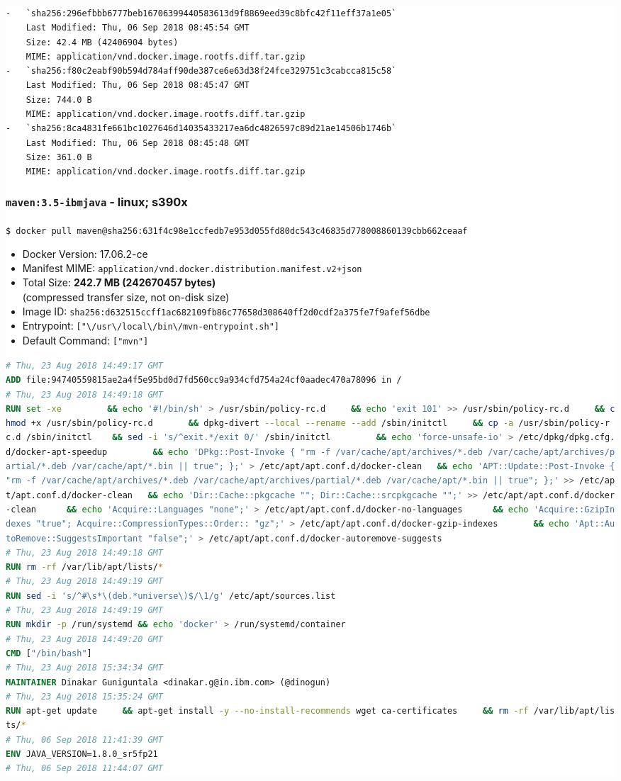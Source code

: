 	-	`sha256:296efbbb6777beb16706399440583613d9f8869eed39c8bfc42f11eff37a1e05`  
		Last Modified: Thu, 06 Sep 2018 08:45:54 GMT  
		Size: 42.4 MB (42406904 bytes)  
		MIME: application/vnd.docker.image.rootfs.diff.tar.gzip
	-	`sha256:f80c2eabf90b594d784aff90de387ce6e63d38f24fce329751c3cabcca815c58`  
		Last Modified: Thu, 06 Sep 2018 08:45:47 GMT  
		Size: 744.0 B  
		MIME: application/vnd.docker.image.rootfs.diff.tar.gzip
	-	`sha256:8ca4831fe661bc1027646d14035433217ea6dc4826597c89d21ae14506b1746b`  
		Last Modified: Thu, 06 Sep 2018 08:45:48 GMT  
		Size: 361.0 B  
		MIME: application/vnd.docker.image.rootfs.diff.tar.gzip

### `maven:3.5-ibmjava` - linux; s390x

```console
$ docker pull maven@sha256:631f4c98e1ccfedb7e953d055fd80dc543c46835d778008860139cbb662ceaaf
```

-	Docker Version: 17.06.2-ce
-	Manifest MIME: `application/vnd.docker.distribution.manifest.v2+json`
-	Total Size: **242.7 MB (242670457 bytes)**  
	(compressed transfer size, not on-disk size)
-	Image ID: `sha256:d632515ccff1ac682109fb86c77658d308640ff2d0cdf2a375fe7f9afef56dbe`
-	Entrypoint: `["\/usr\/local\/bin\/mvn-entrypoint.sh"]`
-	Default Command: `["mvn"]`

```dockerfile
# Thu, 23 Aug 2018 14:49:17 GMT
ADD file:94740559815ae2a4f5e95bd0d7fd560cc9a934cfd754a24cf0aadec470a78096 in / 
# Thu, 23 Aug 2018 14:49:18 GMT
RUN set -xe 		&& echo '#!/bin/sh' > /usr/sbin/policy-rc.d 	&& echo 'exit 101' >> /usr/sbin/policy-rc.d 	&& chmod +x /usr/sbin/policy-rc.d 		&& dpkg-divert --local --rename --add /sbin/initctl 	&& cp -a /usr/sbin/policy-rc.d /sbin/initctl 	&& sed -i 's/^exit.*/exit 0/' /sbin/initctl 		&& echo 'force-unsafe-io' > /etc/dpkg/dpkg.cfg.d/docker-apt-speedup 		&& echo 'DPkg::Post-Invoke { "rm -f /var/cache/apt/archives/*.deb /var/cache/apt/archives/partial/*.deb /var/cache/apt/*.bin || true"; };' > /etc/apt/apt.conf.d/docker-clean 	&& echo 'APT::Update::Post-Invoke { "rm -f /var/cache/apt/archives/*.deb /var/cache/apt/archives/partial/*.deb /var/cache/apt/*.bin || true"; };' >> /etc/apt/apt.conf.d/docker-clean 	&& echo 'Dir::Cache::pkgcache ""; Dir::Cache::srcpkgcache "";' >> /etc/apt/apt.conf.d/docker-clean 		&& echo 'Acquire::Languages "none";' > /etc/apt/apt.conf.d/docker-no-languages 		&& echo 'Acquire::GzipIndexes "true"; Acquire::CompressionTypes::Order:: "gz";' > /etc/apt/apt.conf.d/docker-gzip-indexes 		&& echo 'Apt::AutoRemove::SuggestsImportant "false";' > /etc/apt/apt.conf.d/docker-autoremove-suggests
# Thu, 23 Aug 2018 14:49:18 GMT
RUN rm -rf /var/lib/apt/lists/*
# Thu, 23 Aug 2018 14:49:19 GMT
RUN sed -i 's/^#\s*\(deb.*universe\)$/\1/g' /etc/apt/sources.list
# Thu, 23 Aug 2018 14:49:19 GMT
RUN mkdir -p /run/systemd && echo 'docker' > /run/systemd/container
# Thu, 23 Aug 2018 14:49:20 GMT
CMD ["/bin/bash"]
# Thu, 23 Aug 2018 15:34:34 GMT
MAINTAINER Dinakar Guniguntala <dinakar.g@in.ibm.com> (@dinogun)
# Thu, 23 Aug 2018 15:35:24 GMT
RUN apt-get update     && apt-get install -y --no-install-recommends wget ca-certificates     && rm -rf /var/lib/apt/lists/*
# Thu, 06 Sep 2018 11:41:39 GMT
ENV JAVA_VERSION=1.8.0_sr5fp21
# Thu, 06 Sep 2018 11:44:07 GMT
```